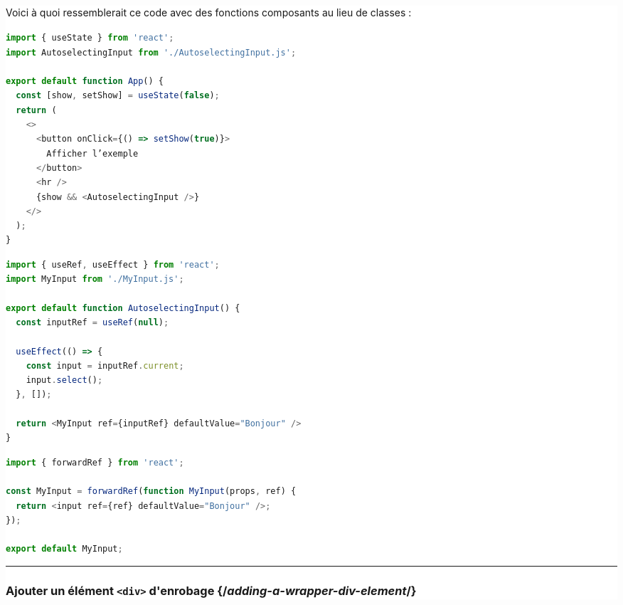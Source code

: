 Voici à quoi ressemblerait ce code avec des fonctions composants au lieu de classes :

<Sandpack>

```js App.js
import { useState } from 'react';
import AutoselectingInput from './AutoselectingInput.js';

export default function App() {
  const [show, setShow] = useState(false);
  return (
    <>
      <button onClick={() => setShow(true)}>
        Afficher l’exemple
      </button>
      <hr />
      {show && <AutoselectingInput />}
    </>
  );
}
```

```js AutoselectingInput.js active
import { useRef, useEffect } from 'react';
import MyInput from './MyInput.js';

export default function AutoselectingInput() {
  const inputRef = useRef(null);

  useEffect(() => {
    const input = inputRef.current;
    input.select();
  }, []);

  return <MyInput ref={inputRef} defaultValue="Bonjour" />
}
```

```js MyInput.js
import { forwardRef } from 'react';

const MyInput = forwardRef(function MyInput(props, ref) {
  return <input ref={ref} defaultValue="Bonjour" />;
});

export default MyInput;
```

</Sandpack>

---

### Ajouter un élément `<div>` d'enrobage {/*adding-a-wrapper-div-element*/}
